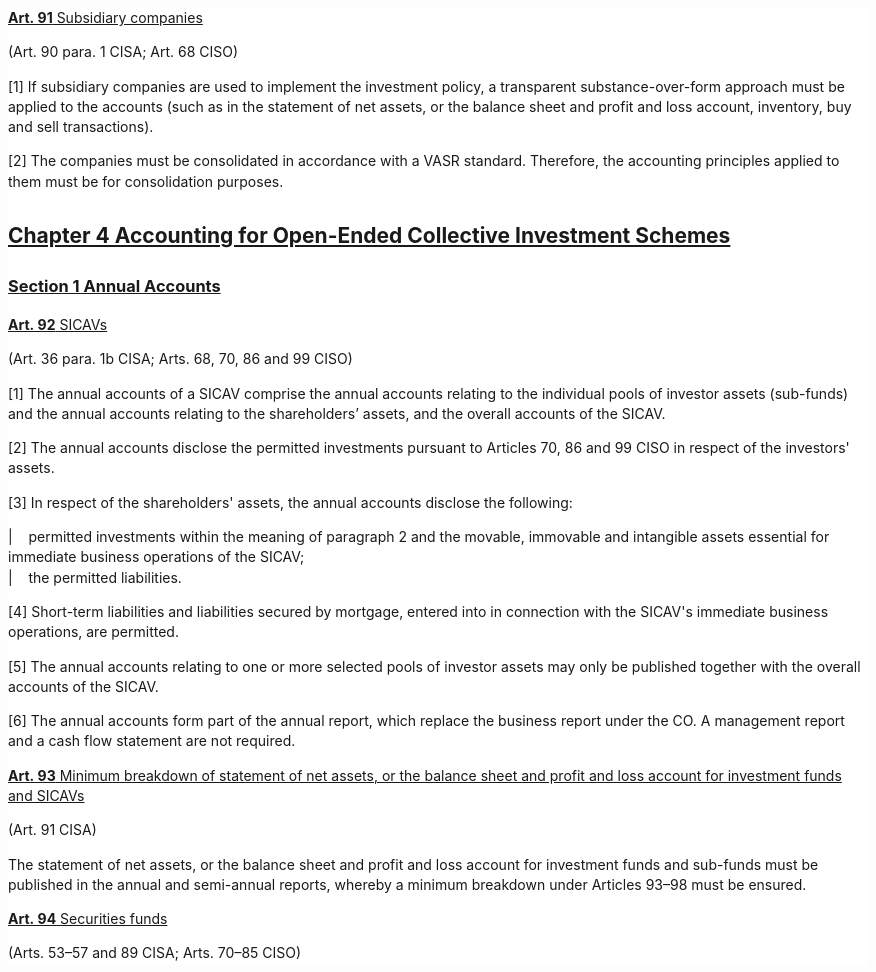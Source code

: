 [**Art. 91** Subsidiary companies](https://www.fedlex.admin.ch/eli/cc/2014/707/en#art_91) 

(Art. 90 para. 1 CISA; Art. 68 CISO)

[1] If subsidiary companies are used to implement the investment policy, a transparent substance-over-form approach must be applied to the accounts (such as in the statement of net assets, or the balance sheet and profit and loss account, inventory, buy and sell transactions).

[2] The companies must be consolidated in accordance with a VASR standard. Therefore, the accounting principles applied to them must be for consolidation purposes.

## [Chapter 4 Accounting for Open-Ended Collective Investment Schemes](https://www.fedlex.admin.ch/eli/cc/2014/707/en#tit_3/chap_4)


### [Section 1 Annual Accounts](https://www.fedlex.admin.ch/eli/cc/2014/707/en#tit_3/chap_4/sec_1)

[**Art. 92** SICAVs](https://www.fedlex.admin.ch/eli/cc/2014/707/en#art_92) 

(Art. 36 para. 1b CISA; Arts. 68, 70, 86 and 99 CISO)

[1] The annual accounts of a SICAV comprise the annual accounts relating to the individual pools of investor assets (sub-funds) and the annual accounts relating to the shareholders’ assets, and the overall accounts of the SICAV.

[2] The annual accounts disclose the permitted investments pursuant to Articles 70, 86 and 99 CISO in respect of the investors' assets.

[3] In respect of the shareholders' assets, the annual accounts disclose the following: 


|    permitted investments within the meaning of paragraph 2 and the movable, immovable and intangible assets essential for immediate business operations of the SICAV;   
|    the permitted liabilities. 

[4] Short-term liabilities and liabilities secured by mortgage, entered into in connection with the SICAV's immediate business operations, are permitted.

[5] The annual accounts relating to one or more selected pools of investor assets may only be published together with the overall accounts of the SICAV.

[6] The annual accounts form part of the annual report, which replace the business report under the CO. A management report and a cash flow statement are not required.

[**Art. 93** Minimum breakdown of statement of net assets, or the balance sheet and profit and loss account for investment funds and SICAVs](https://www.fedlex.admin.ch/eli/cc/2014/707/en#art_93) 

(Art. 91 CISA)

The statement of net assets, or the balance sheet and profit and loss account for investment funds and sub-funds must be published in the annual and semi-annual reports, whereby a minimum breakdown under Articles 93–98 must be ensured.

[**Art. 94** Securities funds](https://www.fedlex.admin.ch/eli/cc/2014/707/en#art_94) 

(Arts. 53–57 and 89 CISA; Arts. 70–85 CISO)
